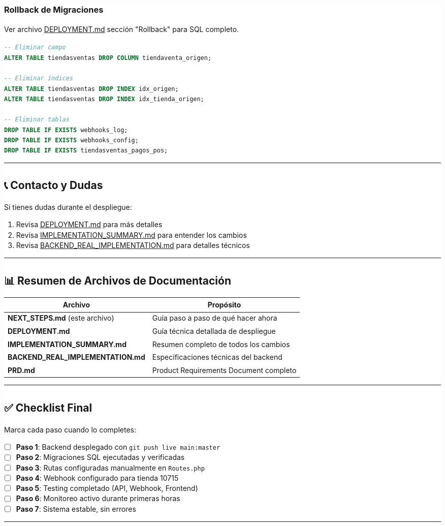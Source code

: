 ### Rollback de Migraciones

Ver archivo [DEPLOYMENT.md](DEPLOYMENT.md) sección "Rollback" para SQL completo.

```sql
-- Eliminar campo
ALTER TABLE tiendasventas DROP COLUMN tiendaventa_origen;

-- Eliminar índices
ALTER TABLE tiendasventas DROP INDEX idx_origen;
ALTER TABLE tiendasventas DROP INDEX idx_tienda_origen;

-- Eliminar tablas
DROP TABLE IF EXISTS webhooks_log;
DROP TABLE IF EXISTS webhooks_config;
DROP TABLE IF EXISTS tiendasventas_pagos_pos;
```

---

## 📞 Contacto y Dudas

Si tienes dudas durante el despliegue:

1. Revisa [DEPLOYMENT.md](DEPLOYMENT.md) para más detalles
2. Revisa [IMPLEMENTATION_SUMMARY.md](IMPLEMENTATION_SUMMARY.md) para entender los cambios
3. Revisa [BACKEND_REAL_IMPLEMENTATION.md](BACKEND_REAL_IMPLEMENTATION.md) para detalles técnicos

---

## 📊 Resumen de Archivos de Documentación

| Archivo | Propósito |
|---------|-----------|
| **NEXT_STEPS.md** (este archivo) | Guía paso a paso de qué hacer ahora |
| **DEPLOYMENT.md** | Guía técnica detallada de despliegue |
| **IMPLEMENTATION_SUMMARY.md** | Resumen completo de todos los cambios |
| **BACKEND_REAL_IMPLEMENTATION.md** | Especificaciones técnicas del backend |
| **PRD.md** | Product Requirements Document completo |

---

## ✅ Checklist Final

Marca cada paso cuando lo completes:

- [ ] **Paso 1**: Backend desplegado con `git push live main:master`
- [ ] **Paso 2**: Migraciones SQL ejecutadas y verificadas
- [ ] **Paso 3**: Rutas configuradas manualmente en `Routes.php`
- [ ] **Paso 4**: Webhook configurado para tienda 10715
- [ ] **Paso 5**: Testing completado (API, Webhook, Frontend)
- [ ] **Paso 6**: Monitoreo activo durante primeras horas
- [ ] **Paso 7**: Sistema estable, sin errores

---